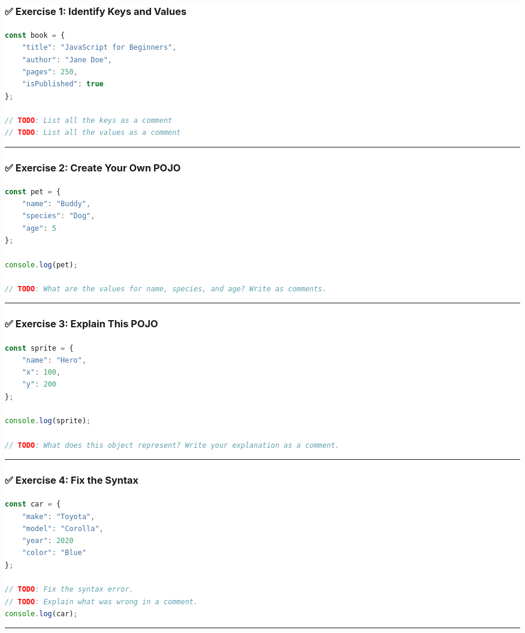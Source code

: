 
### ✅ **Exercise 1: Identify Keys and Values**

```js
const book = {
    "title": "JavaScript for Beginners",
    "author": "Jane Doe",
    "pages": 250,
    "isPublished": true
};

// TODO: List all the keys as a comment
// TODO: List all the values as a comment
```

---

### ✅ **Exercise 2: Create Your Own POJO**

```js
const pet = {
    "name": "Buddy",
    "species": "Dog",
    "age": 5
};

console.log(pet);

// TODO: What are the values for name, species, and age? Write as comments.
```

---

### ✅ **Exercise 3: Explain This POJO**

```js
const sprite = {
    "name": "Hero",
    "x": 100,
    "y": 200
};

console.log(sprite);

// TODO: What does this object represent? Write your explanation as a comment.
```

---

### ✅ **Exercise 4: Fix the Syntax**

```js
const car = {
    "make": "Toyota",
    "model": "Corolla",
    "year": 2020
    "color": "Blue"
};

// TODO: Fix the syntax error.
// TODO: Explain what was wrong in a comment.
console.log(car);
```

---